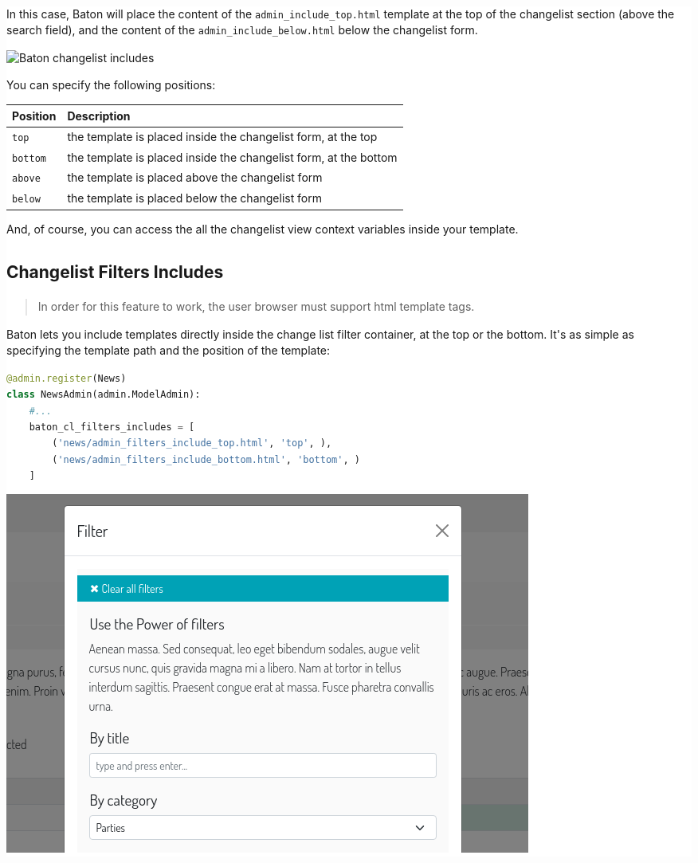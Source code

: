 In this case, Baton will place the content of the `admin_include_top.html` template at the top of the changelist section (above the search field), and the content of the `admin_include_below.html` below the changelist form.

![Baton changelist includes](docs/images/baton-cl-includes.png)

You can specify the following positions:

|Position|Description|
|:--------|:-----------|
|`top`| the template is placed inside the changelist form, at the top|
|`bottom`| the template is placed inside the changelist form, at the bottom|
|`above`| the template is placed above the changelist form|
|`below`| the template is placed below the changelist form|

And, of course, you can access the all the changelist view context variables inside your template.

## <a name="changelist-filters-includes"></a>Changelist Filters Includes

> In order for this feature to work, the user browser must support html template tags.

Baton lets you include templates directly inside the change list filter container, at the top or the bottom. It's as simple as specifying the template path and the position of the template:

```python
@admin.register(News)
class NewsAdmin(admin.ModelAdmin):
    #...
    baton_cl_filters_includes = [
        ('news/admin_filters_include_top.html', 'top', ),
        ('news/admin_filters_include_bottom.html', 'bottom', )
    ]
```

![Baton changelist filters includes](docs/images/baton-cl-filters-includes.png)
